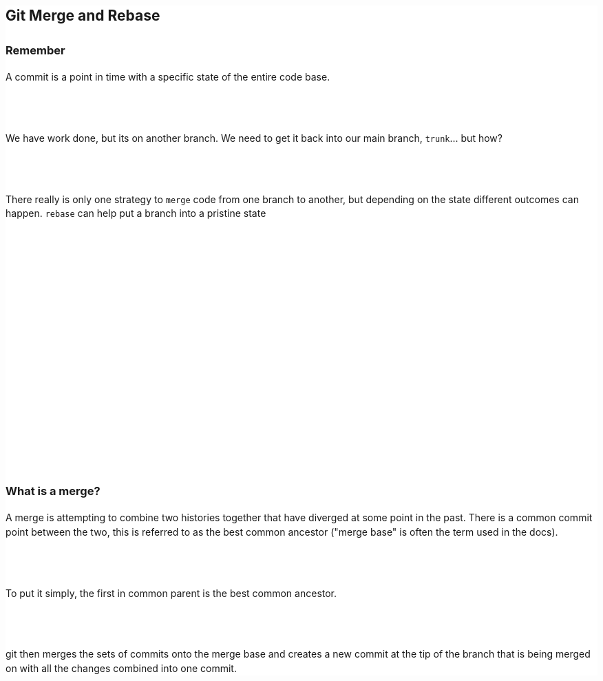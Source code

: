 ## Git Merge and Rebase

### Remember
A commit is a point in time with a specific state of the entire code base.

<br>
<br>

We have work done, but its on another branch.  We need to get it back into our
main branch, `trunk`... but how?

<br>
<br>

There really is only one strategy to `merge` code from one branch to another, but
depending on the state different outcomes can happen.  `rebase` can help put a
branch into a pristine state

<br>
<br>
<br>
<br>
<br>
<br>
<br>
<br>
<br>
<br>
<br>
<br>
<br>
<br>
<br>
<br>
<br>

### What is a merge?

A merge is attempting to combine two histories together that have diverged at
some point in the past.  There is a common commit point between the two, this
is referred to as the best common ancestor ("merge base" is often the term used
in the docs).

<br>
<br>

To put it simply, the first in common parent is the best common ancestor.

<br>
<br>

git then merges the sets of commits onto the merge base and creates a new
commit at the tip of the branch that is being merged on with all the changes
combined into one commit.
